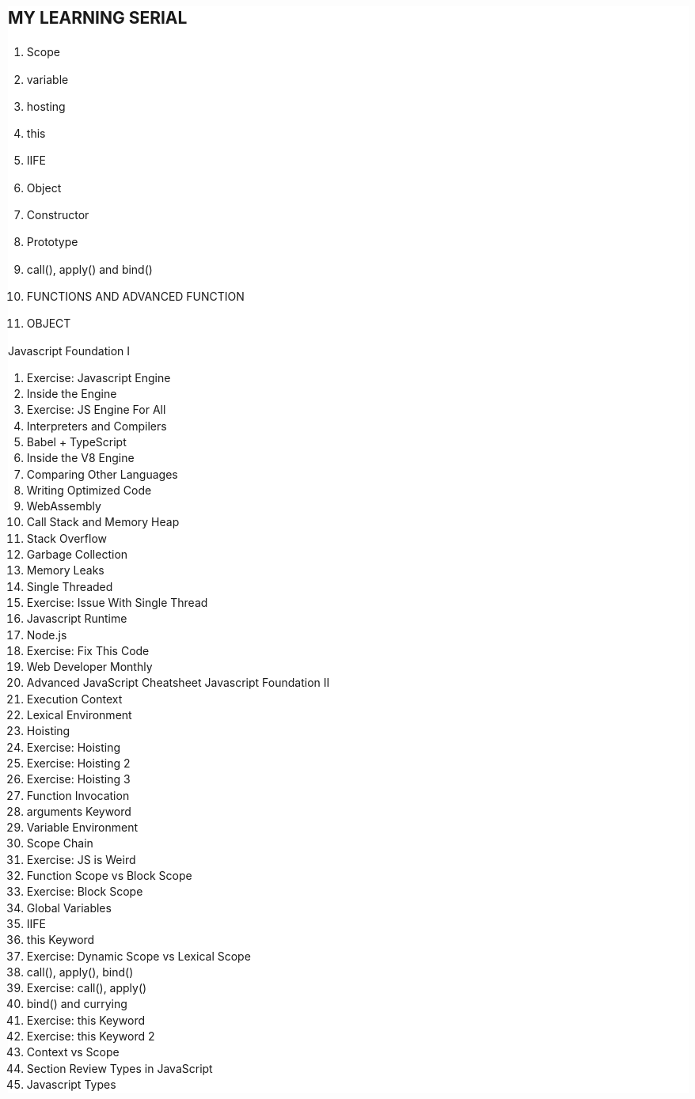 ## MY LEARNING SERIAL

1. Scope
2. variable
3. hosting
4. this
5. IIFE
7. Object
8. Constructor
6. Prototype
7. call(), apply() and bind()


1. FUNCTIONS AND ADVANCED FUNCTION
2. OBJECT 

Javascript Foundation I

1. Exercise: Javascript Engine
2. Inside the Engine
3. Exercise: JS Engine For All
4. Interpreters and Compilers
5. Babel + TypeScript
6. Inside the V8 Engine
7. Comparing Other Languages
8. Writing Optimized Code
9. WebAssembly
10. Call Stack and Memory Heap
11. Stack Overflow
12. Garbage Collection
13. Memory Leaks
14. Single Threaded
15. Exercise: Issue With Single Thread
16. Javascript Runtime
17. Node.js
18. Exercise: Fix This Code
19. Web Developer Monthly
20. Advanced JavaScript Cheatsheet
    Javascript Foundation II
21. Execution Context
22. Lexical Environment
23. Hoisting
24. Exercise: Hoisting
25. Exercise: Hoisting 2
26. Exercise: Hoisting 3
27. Function Invocation
28. arguments Keyword
29. Variable Environment
30. Scope Chain
31. Exercise: JS is Weird
32. Function Scope vs Block Scope
33. Exercise: Block Scope
34. Global Variables
35. IIFE
36. this Keyword
37. Exercise: Dynamic Scope vs Lexical Scope
38. call(), apply(), bind()
39. Exercise: call(), apply()
40. bind() and currying
41. Exercise: this Keyword
42. Exercise: this Keyword 2
43. Context vs Scope
44. Section Review
    Types in JavaScript
45. Javascript Types